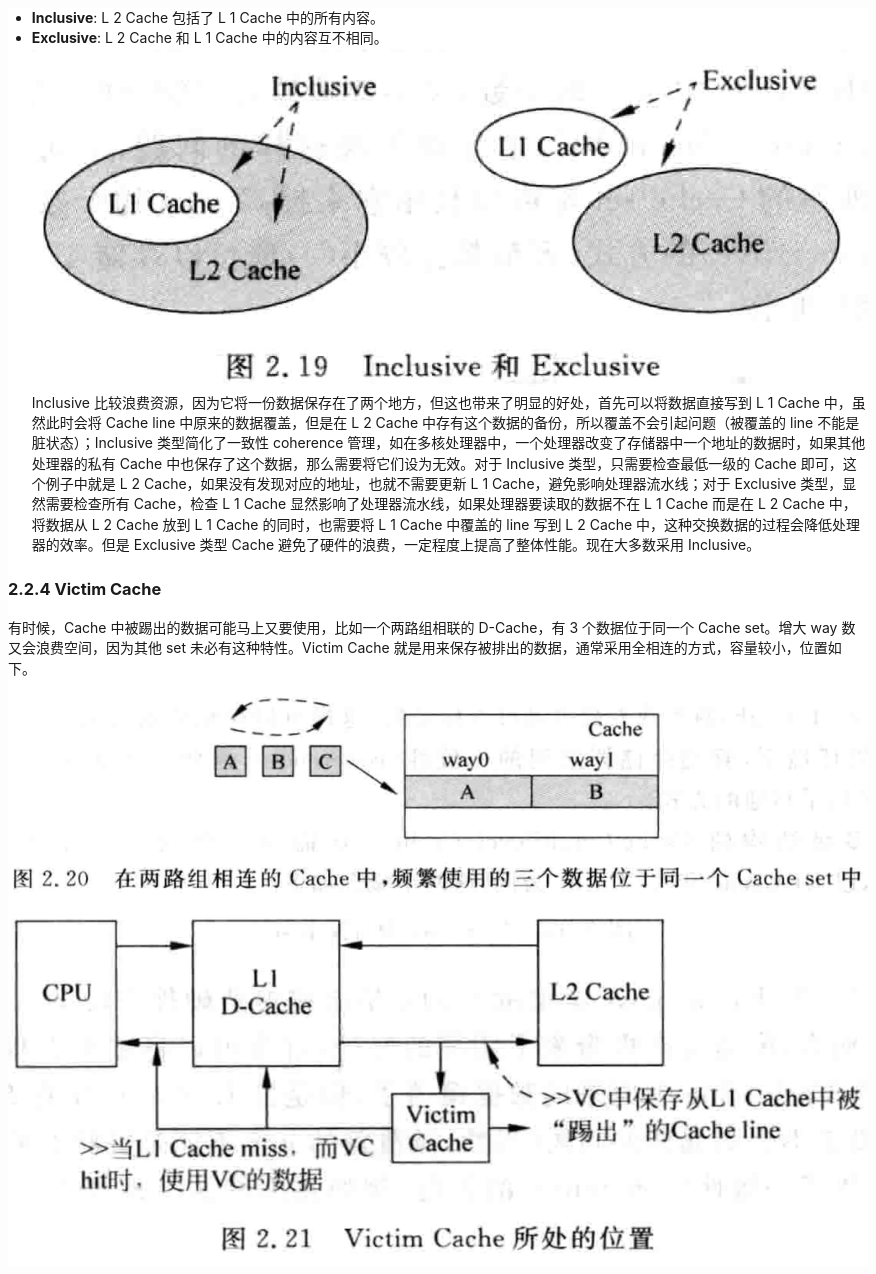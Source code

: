 - **Inclusive**: L 2 Cache 包括了 L 1 Cache 中的所有内容。
- **Exclusive**: L 2 Cache 和 L 1 Cache 中的内容互不相同。
![](assets/ch2%20Cache/Inclusive%20exlusive.png)
Inclusive 比较浪费资源，因为它将一份数据保存在了两个地方，但这也带来了明显的好处，首先可以将数据直接写到 L 1 Cache 中，虽然此时会将 Cache line 中原来的数据覆盖，但是在 L 2 Cache 中存有这个数据的备份，所以覆盖不会引起问题（被覆盖的 line 不能是脏状态）；Inclusive 类型简化了一致性 coherence 管理，如在多核处理器中，一个处理器改变了存储器中一个地址的数据时，如果其他处理器的私有 Cache 中也保存了这个数据，那么需要将它们设为无效。对于 Inclusive 类型，只需要检查最低一级的 Cache 即可，这个例子中就是 L 2 Cache，如果没有发现对应的地址，也就不需要更新 L 1 Cache，避免影响处理器流水线；对于 Exclusive 类型，显然需要检查所有 Cache，检查 L 1 Cache 显然影响了处理器流水线，如果处理器要读取的数据不在 L 1 Cache 而是在 L 2 Cache 中，将数据从 L 2 Cache 放到 L 1 Cache 的同时，也需要将 L 1 Cache 中覆盖的 line 写到 L 2 Cache 中，这种交换数据的过程会降低处理器的效率。但是 Exclusive 类型 Cache 避免了硬件的浪费，一定程度上提高了整体性能。现在大多数采用 Inclusive。

### 2.2.4 Victim Cache

有时候，Cache 中被踢出的数据可能马上又要使用，比如一个两路组相联的 D-Cache，有 3 个数据位于同一个 Cache set。增大 way 数又会浪费空间，因为其他 set 未必有这种特性。Victim Cache 就是用来保存被排出的数据，通常采用全相连的方式，容量较小，位置如下。

![](assets/ch2%20Cache/VictimCache1.png)

![](assets/ch2%20Cache/VictimCache2.png)